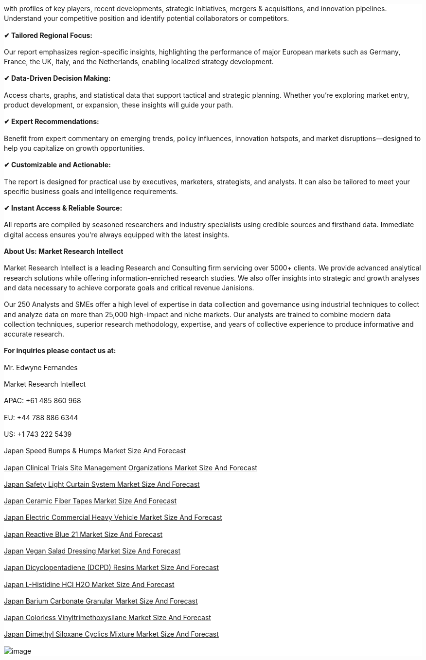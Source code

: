 with profiles of key players, recent developments, strategic initiatives, mergers &amp; acquisitions, and innovation pipelines. Understand your competitive position and identify potential collaborators or competitors.</p><p><strong>✔ Tailored Regional Focus:</strong></p><p>Our report emphasizes region-specific insights, highlighting the performance of major European markets such as Germany, France, the UK, Italy, and the Netherlands, enabling localized strategy development.</p><p><strong>✔ Data-Driven Decision Making:</strong></p><p>Access charts, graphs, and statistical data that support tactical and strategic planning. Whether you&rsquo;re exploring market entry, product development, or expansion, these insights will guide your path.</p><p><strong>✔ Expert Recommendations:</strong></p><p>Benefit from expert commentary on emerging trends, policy influences, innovation hotspots, and market disruptions&mdash;designed to help you capitalize on growth opportunities.</p><p><strong>✔ Customizable and Actionable:</strong></p><p>The report is designed for practical use by executives, marketers, strategists, and analysts. It can also be tailored to meet your specific business goals and intelligence requirements.</p><p><strong>✔ Instant Access &amp; Reliable Source:</strong></p><p>All reports are compiled by seasoned researchers and industry specialists using credible sources and firsthand data. Immediate digital access ensures you're always equipped with the latest insights.</p><p><strong><span class="font-[700]">About Us: Market Research Intellect</span></strong></p><p><span class="">Market Research Intellect is a leading Research and Consulting firm servicing over 5000+ clients. We provide advanced analytical research solutions while offering information-enriched research studies.&nbsp;</span>We also offer insights into strategic and growth analyses and data necessary to achieve corporate goals and critical revenue Janisions.</p><p><span class="">Our 250 Analysts and SMEs offer a high level of expertise in data collection and governance using industrial techniques to collect and analyze data on more than 25,000 high-impact and niche markets. Our analysts are trained to combine modern data collection techniques, superior research methodology, expertise, and years of collective experience to produce informative and accurate research.</span></p><p><strong>For inquiries please contact us at:</strong></p><p>Mr. Edwyne Fernandes</p><p>Market Research Intellect</p><p>APAC: +61 485 860 968</p><p>EU: +44 788 886 6344</p><p>US: +1 743 222 5439</p><p><a href=" https://github.com/annamoulin8585/VI1/blob/main/Speed-Bumps-&-Humps-Market/Speed-Bumps-&-Humps-Market.md">Japan Speed Bumps & Humps Market Size And Forecast</a></p><p><a href=" https://github.com/annamoulin8585/VI2/blob/main/Clinical-Trials-Site-Management-Organizations-Market/Clinical-Trials-Site-Management-Organizations-Market.md">Japan Clinical Trials Site Management Organizations Market Size And Forecast</a></p><p><a href=" https://github.com/annamoulin8585/VI3/blob/main/Safety-Light-Curtain-System-Market/Safety-Light-Curtain-System-Market.md">Japan Safety Light Curtain System Market Size And Forecast</a></p><p><a href=" https://github.com/annamoulin8585/VI4/blob/main/Ceramic-Fiber-Tapes-Market/Ceramic-Fiber-Tapes-Market.md">Japan Ceramic Fiber Tapes Market Size And Forecast</a></p><p><a href=" https://github.com/annamoulin8585/VI1/blob/main/Electric-Commercial-Heavy-Vehicle-Market/Electric-Commercial-Heavy-Vehicle-Market.md">Japan Electric Commercial Heavy Vehicle Market Size And Forecast</a></p><p><a href=" https://github.com/annamoulin8585/VI2/blob/main/Reactive-Blue-21-Market/Reactive-Blue-21-Market.md">Japan Reactive Blue 21 Market Size And Forecast</a></p><p><a href=" https://github.com/annamoulin8585/VI3/blob/main/Vegan-Salad-Dressing-Market/Vegan-Salad-Dressing-Market.md">Japan Vegan Salad Dressing Market Size And Forecast</a></p><p><a href=" https://github.com/annamoulin8585/VI4/blob/main/Dicyclopentadiene-(DCPD)-Resins-Market/Dicyclopentadiene-(DCPD)-Resins-Market.md">Japan Dicyclopentadiene (DCPD) Resins Market Size And Forecast</a></p><p><a href=" https://github.com/annamoulin8585/VI5/blob/main/L-Histidine-HCl-H2O-Market/L-Histidine-HCl-H2O-Market.md">Japan L-Histidine HCl H2O Market Size And Forecast</a></p><p><a href=" https://github.com/annamoulin8585/VI1/blob/main/Barium-Carbonate-Granular-Market/Barium-Carbonate-Granular-Market.md">Japan Barium Carbonate Granular Market Size And Forecast</a></p><p><a href=" https://github.com/annamoulin8585/VI2/blob/main/Colorless-Vinyltrimethoxysilane-Market/Colorless-Vinyltrimethoxysilane-Market.md">Japan Colorless Vinyltrimethoxysilane Market Size And Forecast</a></p><p><a href=" https://github.com/annamoulin8585/VI3/blob/main/Dimethyl-Siloxane-Cyclics-Mixture-Market/Dimethyl-Siloxane-Cyclics-Mixture-Market.md">Japan Dimethyl Siloxane Cyclics Mixture Market Size And Forecast</a></p>
![image](https://github.com/user-attachments/assets/cf9aa112-c11b-4a7f-a887-9ba24571bb41)
